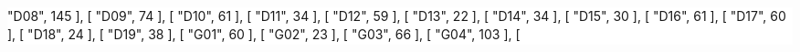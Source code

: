 "D08",
145 
],
[
 "D09",
74 
],
[
 "D10",
61 
],
[
 "D11",
34 
],
[
 "D12",
59 
],
[
 "D13",
22 
],
[
 "D14",
34 
],
[
 "D15",
30 
],
[
 "D16",
61 
],
[
 "D17",
60 
],
[
 "D18",
24 
],
[
 "D19",
38 
],
[
 "G01",
60 
],
[
 "G02",
23 
],
[
 "G03",
66 
],
[
 "G04",
103 
],
[